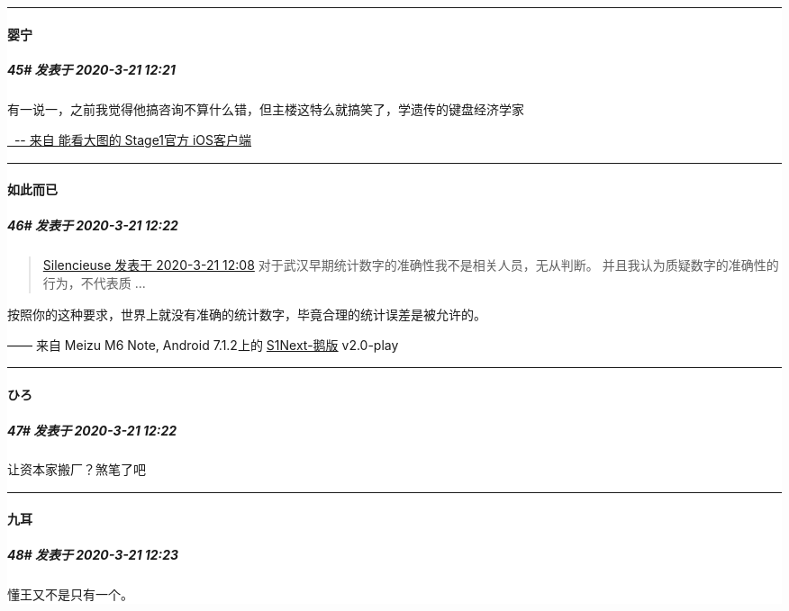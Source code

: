 

*****

####  婴宁  
##### 45#       发表于 2020-3-21 12:21




有一说一，之前我觉得他搞咨询不算什么错，但主楼这特么就搞笑了，学遗传的键盘经济学家

[  -- 来自 能看大图的 Stage1官方 iOS客户端](https://itunes.apple.com/fi/app/saraba1st/id1221237470?mt=8)







*****

####  如此而已  
##### 46#       发表于 2020-3-21 12:22



<blockquote><a href="httphttps://bbs.saraba1st.com/2b/forum.php?mod=redirect&amp;goto=findpost&amp;pid=46820833&amp;ptid=1920043" target="_blank">Silencieuse 发表于 2020-3-21 12:08</a>
对于武汉早期统计数字的准确性我不是相关人员，无从判断。
并且我认为质疑数字的准确性的行为，不代表质 ...</blockquote>
按照你的这种要求，世界上就没有准确的统计数字，毕竟合理的统计误差是被允许的。

—— 来自 Meizu M6 Note, Android 7.1.2上的 [S1Next-鹅版](https://github.com/ykrank/S1-Next/releases) v2.0-play







*****

####  ひろ  
##### 47#       发表于 2020-3-21 12:22




让资本家搬厂？煞笔了吧







*****

####  九耳  
##### 48#       发表于 2020-3-21 12:23




懂王又不是只有一个。
